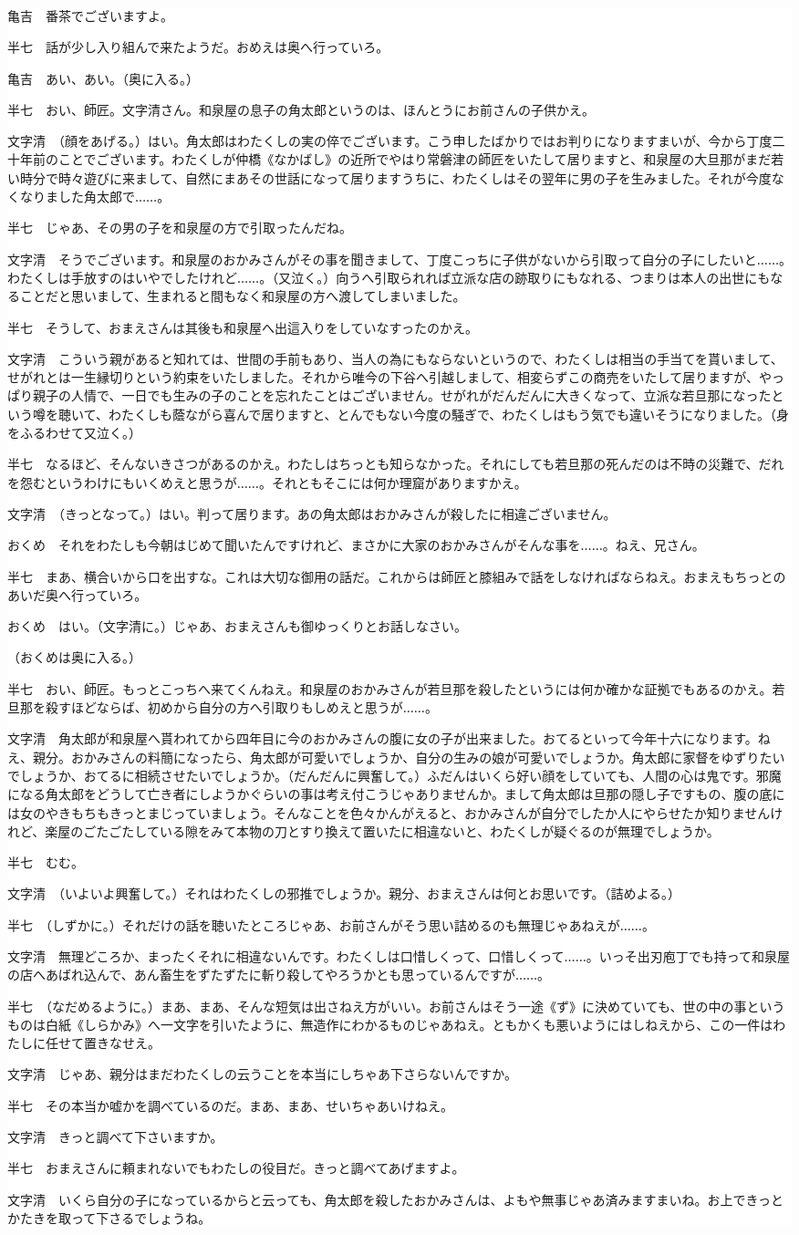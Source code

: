 亀吉　番茶でございますよ。

半七　話が少し入り組んで来たようだ。おめえは奥へ行っていろ。

亀吉　あい、あい。（奥に入る。）

半七　おい、師匠。文字清さん。和泉屋の息子の角太郎というのは、ほんとうにお前さんの子供かえ。

文字清　（顔をあげる。）はい。角太郎はわたくしの実の倅でございます。こう申したばかりではお判りになりますまいが、今から丁度二十年前のことでございます。わたくしが仲橋《なかばし》の近所でやはり常磐津の師匠をいたして居りますと、和泉屋の大旦那がまだ若い時分で時々遊びに来まして、自然にまあその世話になって居りますうちに、わたくしはその翌年に男の子を生みました。それが今度なくなりました角太郎で……。

半七　じゃあ、その男の子を和泉屋の方で引取ったんだね。

文字清　そうでございます。和泉屋のおかみさんがその事を聞きまして、丁度こっちに子供がないから引取って自分の子にしたいと……。わたくしは手放すのはいやでしたけれど……。（又泣く。）向うへ引取られれば立派な店の跡取りにもなれる、つまりは本人の出世にもなることだと思いまして、生まれると間もなく和泉屋の方へ渡してしまいました。

半七　そうして、おまえさんは其後も和泉屋へ出這入りをしていなすったのかえ。

文字清　こういう親があると知れては、世間の手前もあり、当人の為にもならないというので、わたくしは相当の手当てを貰いまして、せがれとは一生縁切りという約束をいたしました。それから唯今の下谷へ引越しまして、相変らずこの商売をいたして居りますが、やっぱり親子の人情で、一日でも生みの子のことを忘れたことはございません。せがれがだんだんに大きくなって、立派な若旦那になったという噂を聴いて、わたくしも蔭ながら喜んで居りますと、とんでもない今度の騒ぎで、わたくしはもう気でも違いそうになりました。（身をふるわせて又泣く。）

半七　なるほど、そんないきさつがあるのかえ。わたしはちっとも知らなかった。それにしても若旦那の死んだのは不時の災難で、だれを怨むというわけにもいくめえと思うが……。それともそこには何か理窟がありますかえ。

文字清　（きっとなって。）はい。判って居ります。あの角太郎はおかみさんが殺したに相違ございません。

おくめ　それをわたしも今朝はじめて聞いたんですけれど、まさかに大家のおかみさんがそんな事を……。ねえ、兄さん。

半七　まあ、横合いから口を出すな。これは大切な御用の話だ。これからは師匠と膝組みで話をしなければならねえ。おまえもちっとのあいだ奥へ行っていろ。

おくめ　はい。（文字清に。）じゃあ、おまえさんも御ゆっくりとお話しなさい。

（おくめは奥に入る。）

半七　おい、師匠。もっとこっちへ来てくんねえ。和泉屋のおかみさんが若旦那を殺したというには何か確かな証拠でもあるのかえ。若旦那を殺すほどならば、初めから自分の方へ引取りもしめえと思うが……。

文字清　角太郎が和泉屋へ貰われてから四年目に今のおかみさんの腹に女の子が出来ました。おてるといって今年十六になります。ねえ、親分。おかみさんの料簡になったら、角太郎が可愛いでしょうか、自分の生みの娘が可愛いでしょうか。角太郎に家督をゆずりたいでしょうか、おてるに相続させたいでしょうか。（だんだんに興奮して。）ふだんはいくら好い顔をしていても、人間の心は鬼です。邪魔になる角太郎をどうして亡き者にしようかぐらいの事は考え付こうじゃありませんか。まして角太郎は旦那の隠し子ですもの、腹の底には女のやきもちもきっとまじっていましょう。そんなことを色々かんがえると、おかみさんが自分でしたか人にやらせたか知りませんけれど、楽屋のごたごたしている隙をみて本物の刀とすり換えて置いたに相違ないと、わたくしが疑ぐるのが無理でしょうか。

半七　むむ。

文字清　（いよいよ興奮して。）それはわたくしの邪推でしょうか。親分、おまえさんは何とお思いです。（詰めよる。）

半七　（しずかに。）それだけの話を聴いたところじゃあ、お前さんがそう思い詰めるのも無理じゃあねえが……。

文字清　無理どころか、まったくそれに相違ないんです。わたくしは口惜しくって、口惜しくって……。いっそ出刃庖丁でも持って和泉屋の店へあばれ込んで、あん畜生をずたずたに斬り殺してやろうかとも思っているんですが……。

半七　（なだめるように。）まあ、まあ、そんな短気は出さねえ方がいい。お前さんはそう一途《ず》に決めていても、世の中の事というものは白紙《しらかみ》へ一文字を引いたように、無造作にわかるものじゃあねえ。ともかくも悪いようにはしねえから、この一件はわたしに任せて置きなせえ。

文字清　じゃあ、親分はまだわたくしの云うことを本当にしちゃあ下さらないんですか。

半七　その本当か嘘かを調べているのだ。まあ、まあ、せいちゃあいけねえ。

文字清　きっと調べて下さいますか。

半七　おまえさんに頼まれないでもわたしの役目だ。きっと調べてあげますよ。

文字清　いくら自分の子になっているからと云っても、角太郎を殺したおかみさんは、よもや無事じゃあ済みますまいね。お上できっとかたきを取って下さるでしょうね。
